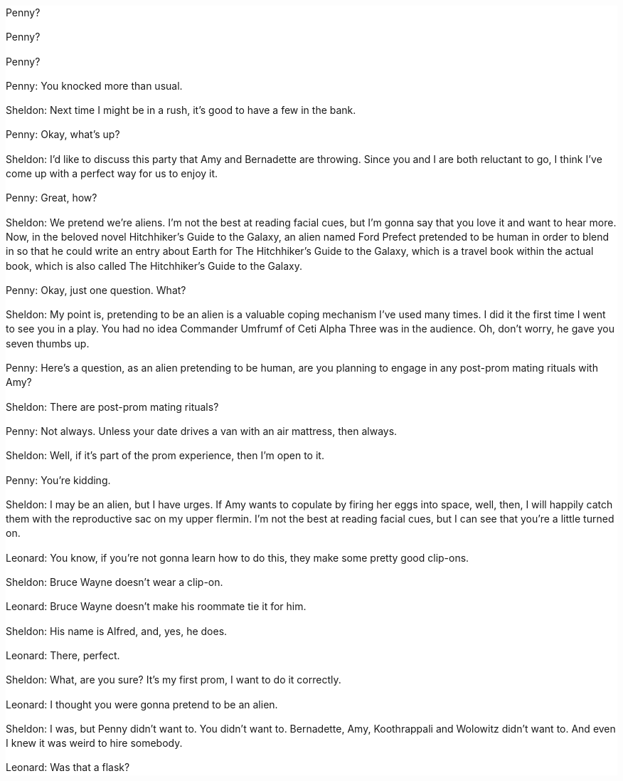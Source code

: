 Penny? 

Penny? 

Penny?

Penny: You knocked more than usual.

Sheldon: Next time I might be in a rush, it’s good to have a few in the bank.

Penny: Okay, what’s up?

Sheldon: I’d like to discuss this party that Amy and Bernadette are throwing. Since you and I are both reluctant to go, I think I’ve come up with a perfect way for us to enjoy it.

Penny: Great, how?

Sheldon: We pretend we’re aliens. I’m not the best at reading facial cues, but I’m gonna say that you love it and want to hear more. Now, in the beloved novel Hitchhiker’s Guide to the Galaxy, an alien named Ford Prefect pretended to be human in order to blend in so that he could write an entry about Earth for The Hitchhiker’s Guide to the Galaxy, which is a travel book within the actual book, which is also called The Hitchhiker’s Guide to the Galaxy.

Penny: Okay, just one question. What?

Sheldon: My point is, pretending to be an alien is a valuable coping mechanism I’ve used many times. I did it the first time I went to see you in a play. You had no idea Commander Umfrumf of Ceti Alpha Three was in the audience. Oh, don’t worry, he gave you seven thumbs up.

Penny: Here’s a question, as an alien pretending to be human, are you planning to engage in any post-prom mating rituals with Amy?

Sheldon: There are post-prom mating rituals?

Penny: Not always. Unless your date drives a van with an air mattress, then always.

Sheldon: Well, if it’s part of the prom experience, then I’m open to it.

Penny: You’re kidding.

Sheldon: I may be an alien, but I have urges. If Amy wants to copulate by firing her eggs into space, well, then, I will happily catch them with the reproductive sac on my upper flermin. I’m not the best at reading facial cues, but I can see that you’re a little turned on.

Leonard: You know, if you’re not gonna learn how to do this, they make some pretty good clip-ons.

Sheldon: Bruce Wayne doesn’t wear a clip-on.

Leonard: Bruce Wayne doesn’t make his roommate tie it for him.

Sheldon: His name is Alfred, and, yes, he does.

Leonard: There, perfect.

Sheldon: What, are you sure? It’s my first prom, I want to do it correctly.

Leonard: I thought you were gonna pretend to be an alien.

Sheldon: I was, but Penny didn’t want to. You didn’t want to. Bernadette, Amy, Koothrappali and Wolowitz didn’t want to. And even I knew it was weird to hire somebody.

Leonard: Was that a flask?
